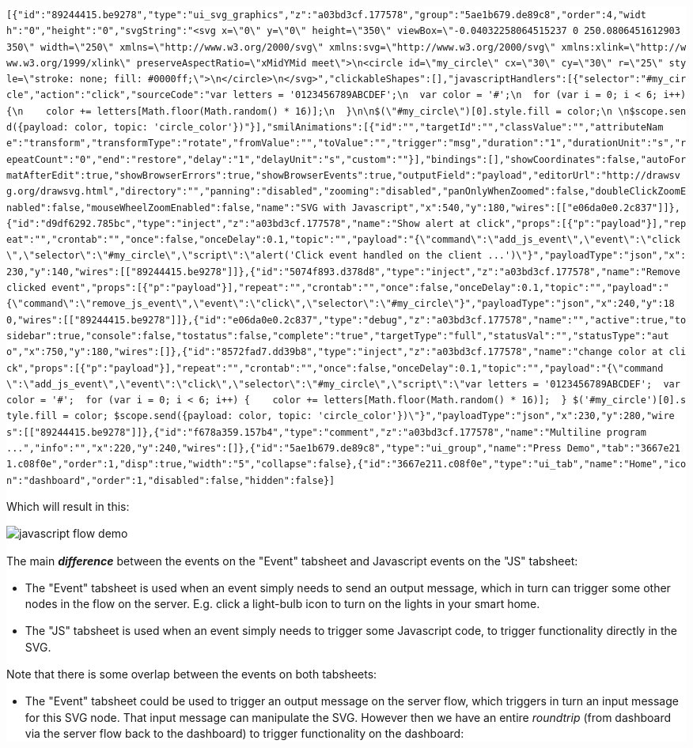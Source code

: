 ```
[{"id":"89244415.be9278","type":"ui_svg_graphics","z":"a03bd3cf.177578","group":"5ae1b679.de89c8","order":4,"width":"0","height":"0","svgString":"<svg x=\"0\" y=\"0\" height=\"350\" viewBox=\"-0.04032258064515237 0 250.0806451612903 350\" width=\"250\" xmlns=\"http://www.w3.org/2000/svg\" xmlns:svg=\"http://www.w3.org/2000/svg\" xmlns:xlink=\"http://www.w3.org/1999/xlink\" preserveAspectRatio=\"xMidYMid meet\">\n<circle id=\"my_circle\" cx=\"30\" cy=\"30\" r=\"25\" style=\"stroke: none; fill: #0000ff;\">\n</circle>\n</svg>","clickableShapes":[],"javascriptHandlers":[{"selector":"#my_circle","action":"click","sourceCode":"var letters = '0123456789ABCDEF';\n  var color = '#';\n  for (var i = 0; i < 6; i++) {\n    color += letters[Math.floor(Math.random() * 16)];\n  }\n\n$(\"#my_circle\")[0].style.fill = color;\n \n$scope.send({payload: color, topic: 'circle_color'})"}],"smilAnimations":[{"id":"","targetId":"","classValue":"","attributeName":"transform","transformType":"rotate","fromValue":"","toValue":"","trigger":"msg","duration":"1","durationUnit":"s","repeatCount":"0","end":"restore","delay":"1","delayUnit":"s","custom":""}],"bindings":[],"showCoordinates":false,"autoFormatAfterEdit":true,"showBrowserErrors":true,"showBrowserEvents":true,"outputField":"payload","editorUrl":"http://drawsvg.org/drawsvg.html","directory":"","panning":"disabled","zooming":"disabled","panOnlyWhenZoomed":false,"doubleClickZoomEnabled":false,"mouseWheelZoomEnabled":false,"name":"SVG with Javascript","x":540,"y":180,"wires":[["e06da0e0.2c837"]]},{"id":"d9df6292.785bc","type":"inject","z":"a03bd3cf.177578","name":"Show alert at click","props":[{"p":"payload"}],"repeat":"","crontab":"","once":false,"onceDelay":0.1,"topic":"","payload":"{\"command\":\"add_js_event\",\"event\":\"click\",\"selector\":\"#my_circle\",\"script\":\"alert('Click event handled on the client ...')\"}","payloadType":"json","x":230,"y":140,"wires":[["89244415.be9278"]]},{"id":"5074f893.d378d8","type":"inject","z":"a03bd3cf.177578","name":"Remove clicked event","props":[{"p":"payload"}],"repeat":"","crontab":"","once":false,"onceDelay":0.1,"topic":"","payload":"{\"command\":\"remove_js_event\",\"event\":\"click\",\"selector\":\"#my_circle\"}","payloadType":"json","x":240,"y":180,"wires":[["89244415.be9278"]]},{"id":"e06da0e0.2c837","type":"debug","z":"a03bd3cf.177578","name":"","active":true,"tosidebar":true,"console":false,"tostatus":false,"complete":"true","targetType":"full","statusVal":"","statusType":"auto","x":750,"y":180,"wires":[]},{"id":"8572fad7.dd39b8","type":"inject","z":"a03bd3cf.177578","name":"change color at click","props":[{"p":"payload"}],"repeat":"","crontab":"","once":false,"onceDelay":0.1,"topic":"","payload":"{\"command\":\"add_js_event\",\"event\":\"click\",\"selector\":\"#my_circle\",\"script\":\"var letters = '0123456789ABCDEF';  var color = '#';  for (var i = 0; i < 6; i++) {    color += letters[Math.floor(Math.random() * 16)];  } $('#my_circle')[0].style.fill = color; $scope.send({payload: color, topic: 'circle_color'})\"}","payloadType":"json","x":230,"y":280,"wires":[["89244415.be9278"]]},{"id":"f678a359.157b4","type":"comment","z":"a03bd3cf.177578","name":"Multiline program ...","info":"","x":220,"y":240,"wires":[]},{"id":"5ae1b679.de89c8","type":"ui_group","name":"Press Demo","tab":"3667e211.c08f0e","order":1,"disp":true,"width":"5","collapse":false},{"id":"3667e211.c08f0e","type":"ui_tab","name":"Home","icon":"dashboard","order":1,"disabled":false,"hidden":false}]
```
Which will result in this:

![javascript flow demo](https://user-images.githubusercontent.com/14224149/97641343-f83f6500-1a42-11eb-957e-4180e64f37cb.gif)

The main ***difference*** between the events on the "Event" tabsheet and Javascript events on the "JS" tabsheet:
+ The "Event" tabsheet is used when an event simply needs to send an output message, which in turn can trigger some other nodes in the flow on the server.  E.g. click a light-bulb icon to turn on the lights in your smart home.

+ The "JS" tabsheet is used when an event simply needs to trigger some Javascript code, to trigger functionality directly in the SVG. 

Note that there is some overlap between the events on both tabsheets:
+ The "Event" tabsheet could be used to trigger an output message on the server flow, which triggers in turn an input message for this SVG node.  That input message can manipulate the SVG.  However then we have an entire *roundtrip* (from dashboard via the server flow back to the dashboard) to trigger functionality on the dashboard:
